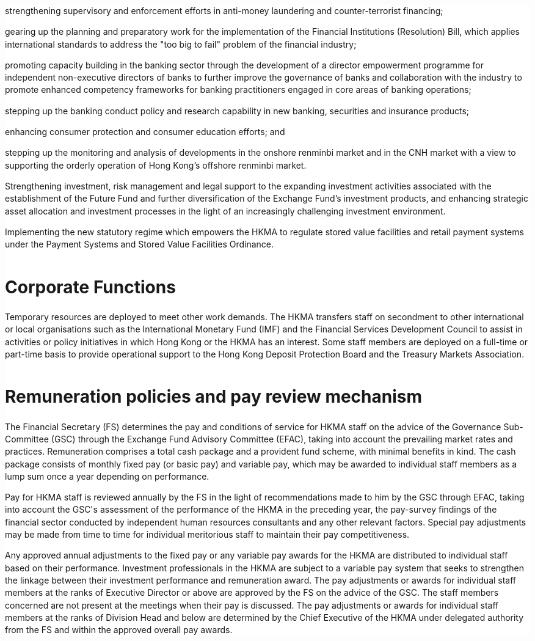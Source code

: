 strengthening supervisory and enforcement efforts in anti-money laundering and counter-terrorist financing;

gearing up the planning and preparatory work for the implementation of the Financial Institutions (Resolution) Bill, which applies international standards to address the "too big to fail" problem of the financial industry;

promoting capacity building in the banking sector through the development of a director empowerment programme for independent non-executive directors of banks to further improve the governance of banks and collaboration with the industry to promote enhanced competency frameworks for banking practitioners engaged in core areas of banking operations;

stepping up the banking conduct policy and research capability in new banking, securities and insurance products;

enhancing consumer protection and consumer education efforts; and

stepping up the monitoring and analysis of developments in the onshore renminbi market and in the CNH market with a view to supporting the orderly operation of Hong Kong’s offshore renminbi market.

Strengthening investment, risk management and legal support to the expanding investment activities associated with the establishment of the Future Fund and further diversification of the Exchange Fund’s investment products, and enhancing strategic asset allocation and investment processes in the light of an increasingly challenging investment environment.

Implementing the new statutory regime which empowers the HKMA to regulate stored value facilities and retail payment systems under the Payment Systems and Stored Value Facilities Ordinance.


# Corporate Functions

Temporary resources are deployed to meet other work demands. The HKMA transfers staff on secondment to other international or local organisations such as the International Monetary Fund (IMF) and the Financial Services Development Council to assist in activities or policy initiatives in which Hong Kong or the HKMA has an interest. Some staff members are deployed on a full-time or part-time basis to provide operational support to the Hong Kong Deposit Protection Board and the Treasury Markets Association.

# Remuneration policies and pay review mechanism

The Financial Secretary (FS) determines the pay and conditions of service for HKMA staff on the advice of the Governance Sub-Committee (GSC) through the Exchange Fund Advisory Committee (EFAC), taking into account the prevailing market rates and practices. Remuneration comprises a total cash package and a provident fund scheme, with minimal benefits in kind. The cash package consists of monthly fixed pay (or basic pay) and variable pay, which may be awarded to individual staff members as a lump sum once a year depending on performance.

Pay for HKMA staff is reviewed annually by the FS in the light of recommendations made to him by the GSC through EFAC, taking into account the GSC's assessment of the performance of the HKMA in the preceding year, the pay-survey findings of the financial sector conducted by independent human resources consultants and any other relevant factors. Special pay adjustments may be made from time to time for individual meritorious staff to maintain their pay competitiveness.

Any approved annual adjustments to the fixed pay or any variable pay awards for the HKMA are distributed to individual staff based on their performance. Investment professionals in the HKMA are subject to a variable pay system that seeks to strengthen the linkage between their investment performance and remuneration award. The pay adjustments or awards for individual staff members at the ranks of Executive Director or above are approved by the FS on the advice of the GSC. The staff members concerned are not present at the meetings when their pay is discussed. The pay adjustments or awards for individual staff members at the ranks of Division Head and below are determined by the Chief Executive of the HKMA under delegated authority from the FS and within the approved overall pay awards.
